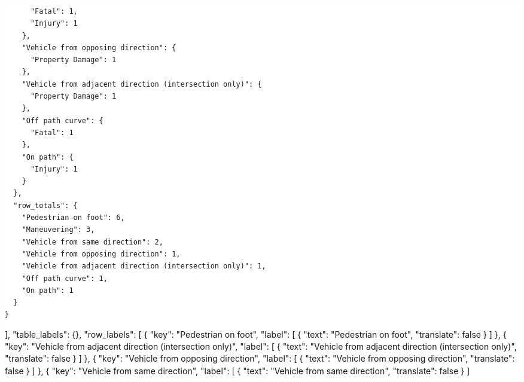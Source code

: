          "Fatal": 1,
          "Injury": 1
        },
        "Vehicle from opposing direction": {
          "Property Damage": 1
        },
        "Vehicle from adjacent direction (intersection only)": {
          "Property Damage": 1
        },
        "Off path curve": {
          "Fatal": 1
        },
        "On path": {
          "Injury": 1
        }
      },
      "row_totals": {
        "Pedestrian on foot": 6,
        "Maneuvering": 3,
        "Vehicle from same direction": 2,
        "Vehicle from opposing direction": 1,
        "Vehicle from adjacent direction (intersection only)": 1,
        "Off path curve": 1,
        "On path": 1
      }
    }
  ],
  "table_labels": {},
  "row_labels": [
    {
      "key": "Pedestrian on foot",
      "label": [
        {
          "text": "Pedestrian on foot",
          "translate": false
        }
      ]
    },
    {
      "key": "Vehicle from adjacent direction (intersection only)",
      "label": [
        {
          "text": "Vehicle from adjacent direction (intersection only)",
          "translate": false
        }
      ]
    },
    {
      "key": "Vehicle from opposing direction",
      "label": [
        {
          "text": "Vehicle from opposing direction",
          "translate": false
        }
      ]
    },
    {
      "key": "Vehicle from same direction",
      "label": [
        {
          "text": "Vehicle from same direction",
          "translate": false
        }
      ]